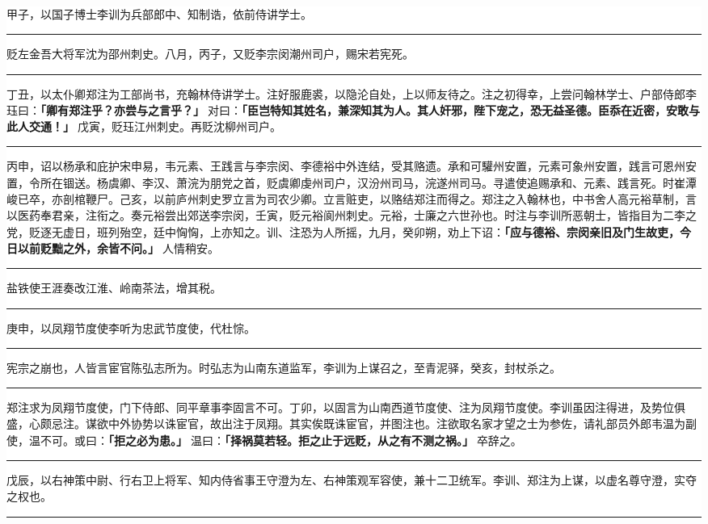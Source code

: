 甲子，以国子博士李训为兵部郎中、知制诰，依前侍讲学士。

---

![](assets/audios/245/46.mp3)

贬左金吾大将军沈为邵州刺史。八月，丙子，又贬李宗闵潮州司户，赐宋若宪死。

---

![](assets/audios/245/47.mp3)

丁丑，以太仆卿郑注为工部尚书，充翰林侍讲学士。注好服鹿裘，以隐沦自处，上以师友待之。注之初得幸，上尝问翰林学士、户部侍郎李珏曰：__「卿有郑注乎？亦尝与之言乎？」__ 对曰：__「臣岂特知其姓名，兼深知其为人。其人奸邪，陛下宠之，恐无益圣德。臣忝在近密，安敢与此人交通！」__ 戊寅，贬珏江州刺史。再贬沈柳州司户。

---

![](assets/audios/245/48.mp3)

丙申，诏以杨承和庇护宋申易，韦元素、王践言与李宗闵、李德裕中外连结，受其赂遗。承和可驩州安置，元素可象州安置，践言可恩州安置，令所在锢送。杨虞卿、李汉、萧浣为朋党之首，贬虞卿虔州司户，汉汾州司马，浣遂州司马。寻遣使追赐承和、元素、践言死。时崔潭峻已卒，亦剖棺鞭尸。己亥，以前庐州刺史罗立言为司农少卿。立言赃吏，以赂结郑注而得之。郑注之入翰林也，中书舍人高元裕草制，言以医药奉君亲，注衔之。奏元裕尝出郊送李宗闵，壬寅，贬元裕阆州刺史。元裕，士廉之六世孙也。时注与李训所恶朝士，皆指目为二李之党，贬逐无虚日，班列殆空，廷中恟恟，上亦知之。训、注恐为人所摇，九月，癸卯朔，劝上下诏：__「应与德裕、宗闵亲旧及门生故吏，今日以前贬黜之外，余皆不问。」__ 人情稍安。

---

![](assets/audios/245/49.mp3)

盐铁使王涯奏改江淮、岭南茶法，增其税。

---

![](assets/audios/245/50.mp3)

庚申，以凤翔节度使李听为忠武节度使，代杜悰。

---

![](assets/audios/245/51.mp3)

宪宗之崩也，人皆言宦官陈弘志所为。时弘志为山南东道监军，李训为上谋召之，至青泥驿，癸亥，封杖杀之。

---

![](assets/audios/245/52.mp3)

郑注求为凤翔节度使，门下侍郎、同平章事李固言不可。丁卯，以固言为山南西道节度使、注为凤翔节度使。李训虽因注得进，及势位俱盛，心颇忌注。谋欲中外协势以诛宦官，故出注于凤翔。其实俟既诛宦官，并图注也。注欲取名家才望之士为参佐，请礼部员外郎韦温为副使，温不可。或曰：__「拒之必为患。」__ 温曰：__「择祸莫若轻。拒之止于远贬，从之有不测之祸。」__ 卒辞之。

---

![](assets/audios/245/53.mp3)

戊辰，以右神策中尉、行右卫上将军、知内侍省事王守澄为左、右神策观军容使，兼十二卫统军。李训、郑注为上谋，以虚名尊守澄，实夺之权也。

---
